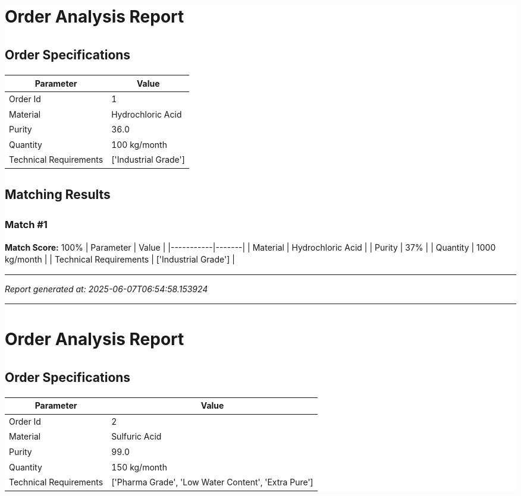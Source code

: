 # Order Analysis Report

## Order Specifications
| Parameter | Value |
|-----------|-------|
| Order Id | 1 |
| Material | Hydrochloric Acid |
| Purity | 36.0 |
| Quantity | 100 kg/month |
| Technical Requirements | ['Industrial Grade'] |

## Matching Results

### Match #1

**Match Score:** 100%
| Parameter | Value |
|-----------|-------|
| Material | Hydrochloric Acid |
| Purity | 37% |
| Quantity | 1000 kg/month |
| Technical Requirements | ['Industrial Grade'] |

---
*Report generated at: 2025-06-07T06:54:58.153924*

---

# Order Analysis Report

## Order Specifications
| Parameter | Value |
|-----------|-------|
| Order Id | 2 |
| Material | Sulfuric Acid |
| Purity | 99.0 |
| Quantity | 150 kg/month |
| Technical Requirements | ['Pharma Grade', 'Low Water Content', 'Extra Pure'] |
